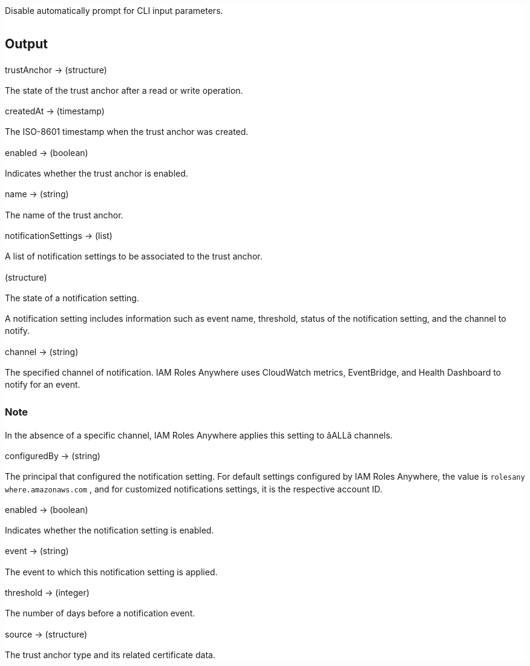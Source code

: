 Disable automatically prompt for CLI input parameters.

## Output

trustAnchor -> (structure)

The state of the trust anchor after a read or write operation.

createdAt -> (timestamp)

The ISO-8601 timestamp when the trust anchor was created.

enabled -> (boolean)

Indicates whether the trust anchor is enabled.

name -> (string)

The name of the trust anchor.

notificationSettings -> (list)

A list of notification settings to be associated to the trust anchor.

(structure)

The state of a notification setting.

A notification setting includes information such as event name, threshold, status of the notification setting, and the channel to notify.

channel -> (string)

The specified channel of notification. IAM Roles Anywhere uses CloudWatch metrics, EventBridge, and Health Dashboard to notify for an event.

### Note

In the absence of a specific channel, IAM Roles Anywhere applies this setting to âALLâ channels.

configuredBy -> (string)

The principal that configured the notification setting. For default settings configured by IAM Roles Anywhere, the value is `rolesanywhere.amazonaws.com` , and for customized notifications settings, it is the respective account ID.

enabled -> (boolean)

Indicates whether the notification setting is enabled.

event -> (string)

The event to which this notification setting is applied.

threshold -> (integer)

The number of days before a notification event.

source -> (structure)

The trust anchor type and its related certificate data.
